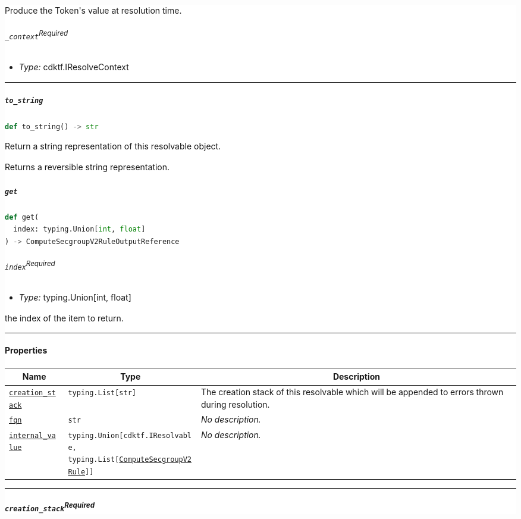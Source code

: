 Produce the Token's value at resolution time.

###### `_context`<sup>Required</sup> <a name="_context" id="@cdktf/provider-opentelekomcloud.computeSecgroupV2.ComputeSecgroupV2RuleList.resolve.parameter._context"></a>

- *Type:* cdktf.IResolveContext

---

##### `to_string` <a name="to_string" id="@cdktf/provider-opentelekomcloud.computeSecgroupV2.ComputeSecgroupV2RuleList.toString"></a>

```python
def to_string() -> str
```

Return a string representation of this resolvable object.

Returns a reversible string representation.

##### `get` <a name="get" id="@cdktf/provider-opentelekomcloud.computeSecgroupV2.ComputeSecgroupV2RuleList.get"></a>

```python
def get(
  index: typing.Union[int, float]
) -> ComputeSecgroupV2RuleOutputReference
```

###### `index`<sup>Required</sup> <a name="index" id="@cdktf/provider-opentelekomcloud.computeSecgroupV2.ComputeSecgroupV2RuleList.get.parameter.index"></a>

- *Type:* typing.Union[int, float]

the index of the item to return.

---


#### Properties <a name="Properties" id="Properties"></a>

| **Name** | **Type** | **Description** |
| --- | --- | --- |
| <code><a href="#@cdktf/provider-opentelekomcloud.computeSecgroupV2.ComputeSecgroupV2RuleList.property.creationStack">creation_stack</a></code> | <code>typing.List[str]</code> | The creation stack of this resolvable which will be appended to errors thrown during resolution. |
| <code><a href="#@cdktf/provider-opentelekomcloud.computeSecgroupV2.ComputeSecgroupV2RuleList.property.fqn">fqn</a></code> | <code>str</code> | *No description.* |
| <code><a href="#@cdktf/provider-opentelekomcloud.computeSecgroupV2.ComputeSecgroupV2RuleList.property.internalValue">internal_value</a></code> | <code>typing.Union[cdktf.IResolvable, typing.List[<a href="#@cdktf/provider-opentelekomcloud.computeSecgroupV2.ComputeSecgroupV2Rule">ComputeSecgroupV2Rule</a>]]</code> | *No description.* |

---

##### `creation_stack`<sup>Required</sup> <a name="creation_stack" id="@cdktf/provider-opentelekomcloud.computeSecgroupV2.ComputeSecgroupV2RuleList.property.creationStack"></a>
